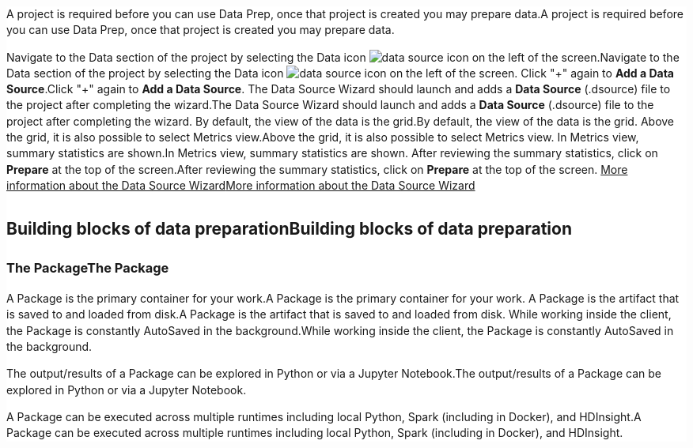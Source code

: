 <span data-ttu-id="08fc6-113">A project is required before you can use Data Prep, once that project is created you may prepare data.</span><span class="sxs-lookup"><span data-stu-id="08fc6-113">A project is required before you can use Data Prep, once that project is created you may prepare data.</span></span> 

<span data-ttu-id="08fc6-114">Navigate to the Data section of the project by selecting the Data icon ![data source icon](media/data-prep-getting-started/data-source-icon.png) on the left of the screen.</span><span class="sxs-lookup"><span data-stu-id="08fc6-114">Navigate to the Data section of the project by selecting the Data icon ![data source icon](media/data-prep-getting-started/data-source-icon.png) on the left of the screen.</span></span>  <span data-ttu-id="08fc6-115">Click "+" again to **Add a Data Source**.</span><span class="sxs-lookup"><span data-stu-id="08fc6-115">Click "+" again to **Add a Data Source**.</span></span> <span data-ttu-id="08fc6-116">The Data Source Wizard should launch and adds a **Data Source** (.dsource) file to the project after completing the wizard.</span><span class="sxs-lookup"><span data-stu-id="08fc6-116">The Data Source Wizard should launch and adds a **Data Source** (.dsource) file to the project after completing the wizard.</span></span> <span data-ttu-id="08fc6-117">By default, the view of the data is the grid.</span><span class="sxs-lookup"><span data-stu-id="08fc6-117">By default, the view of the data is the grid.</span></span> <span data-ttu-id="08fc6-118">Above the grid, it is also possible to select Metrics view.</span><span class="sxs-lookup"><span data-stu-id="08fc6-118">Above the grid, it is also possible to select Metrics view.</span></span> <span data-ttu-id="08fc6-119">In Metrics view, summary statistics are shown.</span><span class="sxs-lookup"><span data-stu-id="08fc6-119">In Metrics view, summary statistics are shown.</span></span>  <span data-ttu-id="08fc6-120">After reviewing the summary statistics, click on **Prepare** at the top of the screen.</span><span class="sxs-lookup"><span data-stu-id="08fc6-120">After reviewing the summary statistics, click on **Prepare** at the top of the screen.</span></span> [<span data-ttu-id="08fc6-121">More information about the Data Source Wizard</span><span class="sxs-lookup"><span data-stu-id="08fc6-121">More information about the Data Source Wizard</span></span>](data-source-wizard.md) 

## <a name="building-blocks-of-data-preparation"></a><span data-ttu-id="08fc6-122">Building blocks of data preparation</span><span class="sxs-lookup"><span data-stu-id="08fc6-122">Building blocks of data preparation</span></span> ##
### <a name="the-package"></a><span data-ttu-id="08fc6-123">The Package</span><span class="sxs-lookup"><span data-stu-id="08fc6-123">The Package</span></span> ###

<span data-ttu-id="08fc6-124">A Package is the primary container for your work.</span><span class="sxs-lookup"><span data-stu-id="08fc6-124">A Package is the primary container for your work.</span></span> <span data-ttu-id="08fc6-125">A Package is the artifact that is saved to and loaded from disk.</span><span class="sxs-lookup"><span data-stu-id="08fc6-125">A Package is the artifact that is saved to and loaded from disk.</span></span> <span data-ttu-id="08fc6-126">While working inside the client, the Package is constantly AutoSaved in the background.</span><span class="sxs-lookup"><span data-stu-id="08fc6-126">While working inside the client, the Package is constantly AutoSaved in the background.</span></span> 

<span data-ttu-id="08fc6-127">The output/results of a Package can be explored in Python or via a Jupyter Notebook.</span><span class="sxs-lookup"><span data-stu-id="08fc6-127">The output/results of a Package can be explored in Python or via a Jupyter Notebook.</span></span>

<span data-ttu-id="08fc6-128">A Package can be executed across multiple runtimes including local Python, Spark (including in Docker), and HDInsight.</span><span class="sxs-lookup"><span data-stu-id="08fc6-128">A Package can be executed across multiple runtimes including local Python, Spark (including in Docker), and HDInsight.</span></span>
